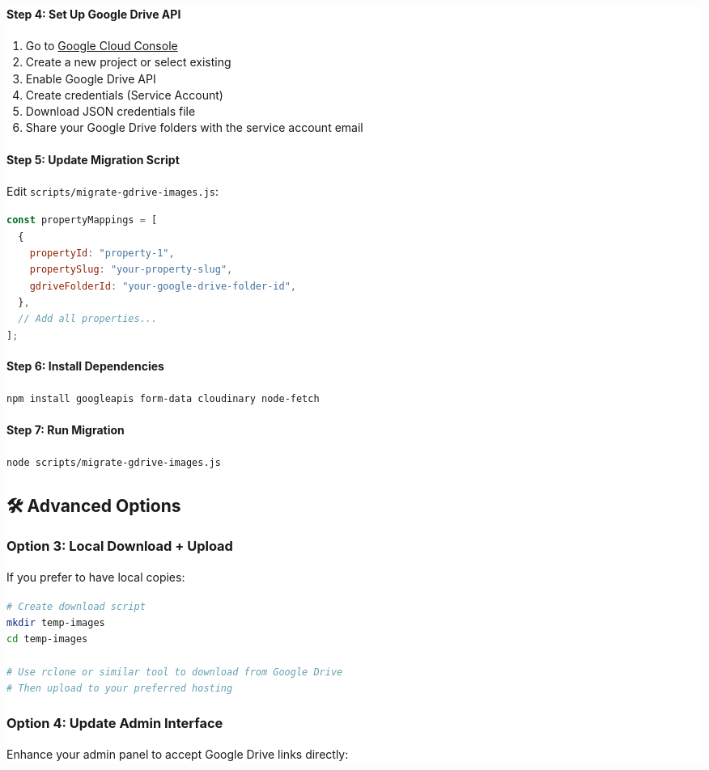 #### Step 4: Set Up Google Drive API

1. Go to [Google Cloud Console](https://console.cloud.google.com)
2. Create a new project or select existing
3. Enable Google Drive API
4. Create credentials (Service Account)
5. Download JSON credentials file
6. Share your Google Drive folders with the service account email

#### Step 5: Update Migration Script

Edit `scripts/migrate-gdrive-images.js`:

```javascript
const propertyMappings = [
  {
    propertyId: "property-1",
    propertySlug: "your-property-slug",
    gdriveFolderId: "your-google-drive-folder-id",
  },
  // Add all properties...
];
```

#### Step 6: Install Dependencies

```bash
npm install googleapis form-data cloudinary node-fetch
```

#### Step 7: Run Migration

```bash
node scripts/migrate-gdrive-images.js
```

## 🛠️ Advanced Options

### Option 3: Local Download + Upload

If you prefer to have local copies:

```bash
# Create download script
mkdir temp-images
cd temp-images

# Use rclone or similar tool to download from Google Drive
# Then upload to your preferred hosting
```

### Option 4: Update Admin Interface

Enhance your admin panel to accept Google Drive links directly:
